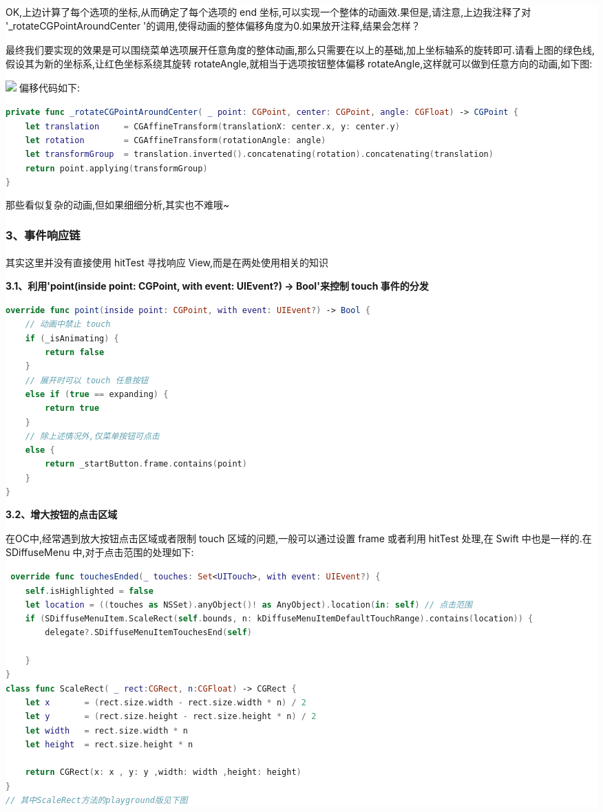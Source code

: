 OK,上边计算了每个选项的坐标,从而确定了每个选项的 end 坐标,可以实现一个整体的动画效.果但是,请注意,上边我注释了对 '_rotateCGPointAroundCenter '的调用,使得动画的整体偏移角度为0.如果放开注释,结果会怎样？

最终我们要实现的效果是可以围绕菜单选项展开任意角度的整体动画,那么只需要在以上的基础,加上坐标轴系的旋转即可.请看上图的绿色线,假设其为新的坐标系,让红色坐标系绕其旋转 rotateAngle,就相当于选项按钮整体偏移 rotateAngle,这样就可以做到任意方向的动画,如下图:

![](https://ooo.0o0.ooo/2017/01/18/587ed9a01719d.png)
偏移代码如下:

``` swift
private func _rotateCGPointAroundCenter( _ point: CGPoint, center: CGPoint, angle: CGFloat) -> CGPoint {
    let translation     = CGAffineTransform(translationX: center.x, y: center.y)
    let rotation        = CGAffineTransform(rotationAngle: angle)
    let transformGroup  = translation.inverted().concatenating(rotation).concatenating(translation)
    return point.applying(transformGroup)
}
```

那些看似复杂的动画,但如果细细分析,其实也不难哦~

### 3、事件响应链

其实这里并没有直接使用 hitTest 寻找响应 View,而是在两处使用相关的知识

**3.1、利用'point(inside point: CGPoint, with event: UIEvent?) -> Bool'来控制 touch 事件的分发**

``` swift
override func point(inside point: CGPoint, with event: UIEvent?) -> Bool {
    // 动画中禁止 touch
    if (_isAnimating) {
        return false
    }
    // 展开时可以 touch 任意按钮
    else if (true == expanding) {
        return true
    } 
    // 除上述情况外,仅菜单按钮可点击
    else {
        return _startButton.frame.contains(point)
    }
}
```

**3.2、增大按钮的点击区域**

在OC中,经常遇到放大按钮点击区域或者限制 touch 区域的问题,一般可以通过设置 frame 或者利用 hitTest 处理,在 Swift 中也是一样的.在 SDiffuseMenu 中,对于点击范围的处理如下:

``` swift
 override func touchesEnded(_ touches: Set<UITouch>, with event: UIEvent?) {
    self.isHighlighted = false
    let location = ((touches as NSSet).anyObject()! as AnyObject).location(in: self) // 点击范围
    if (SDiffuseMenuItem.ScaleRect(self.bounds, n: kDiffuseMenuItemDefaultTouchRange).contains(location)) {
        delegate?.SDiffuseMenuItemTouchesEnd(self)
        
    }
}
class func ScaleRect( _ rect:CGRect, n:CGFloat) -> CGRect {
    let x       = (rect.size.width - rect.size.width * n) / 2
    let y       = (rect.size.height - rect.size.height * n) / 2
    let width   = rect.size.width * n
    let height  = rect.size.height * n
    
    return CGRect(x: x , y: y ,width: width ,height: height)
}
// 其中ScaleRect方法的playground版见下图
```